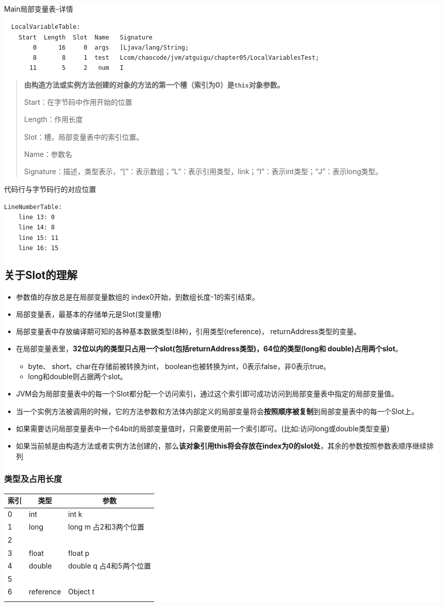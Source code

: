 

Main局部变量表-详情

```
  LocalVariableTable:
	Start  Length  Slot  Name   Signature
		0      16     0  args   [Ljava/lang/String;
		8       8     1  test   Lcom/chaocode/jvm/atguigu/chapter05/LocalVariablesTest;
	   11       5     2   num   I
```

> **由构造方法或实例方法创建的对象的方法的第一个槽（索引为0）是`this`对象参数。**
>
> Start：在字节码中作用开始的位置
>
> Length：作用长度
>
> Slot：槽，局部变量表中的索引位置。
>
> Name：参数名
>
> Signature：描述，类型表示，“[”：表示数组；“L”：表示引用类型，link；“I”：表示int类型；“J”：表示long类型。

代码行与字节码行的对应位置

```
LineNumberTable:
	line 13: 0
	line 14: 8
	line 15: 11
	line 16: 15
```

## 关于Slot的理解

- 参数值的存放总是在局部变量数组的 index0开始，到数组长度-1的索引结束。
- 局部变量表，最基本的存储单元是Slot(变量槽)
- 局部变量表中存放编译期可知的各种基本数据类型(8种)，引用类型(reference)， returnAddress类型的变量。
- 在局部变量表里，**32位以内的类型只占用一个slot(包括returnAddress类型)，64位的类型(long和 double)占用两个slot**。
  - byte、 short、char在存储前被转换为int， boolean也被转换为int，0表示false，非0表示true。
  - long和double则占据两个slot。
- JVM会为局部变量表中的每一个Slot都分配一个访问索引，通过这个索引即可成功访问到局部变量表中指定的局部变量值。
- 当一个实例方法被调用的时候，它的方法参数和方法体内部定义的局部变量将会**按照顺序被复制**到局部变量表中的每一个Slot上。

- 如果需要访问局部变量表中一个64bit的局部变量值时，只需要使用前一个索引即可。(比如:访问long或double类型变量)
- 如果当前帧是由构造方法或者实例方法创建的，那么**该对象引用this将会存放在index为0的slot处**，其余的参数按照参数表顺序继续排列

### 类型及占用长度

| 索引 | 类型      | 参数                    |
| ---- | --------- | ----------------------- |
| 0    | int       | int k                   |
| 1    | long      | long m 占2和3两个位置   |
| 2    |           |                         |
| 3    | float     | float p                 |
| 4    | double    | double q 占4和5两个位置 |
| 5    |           |                         |
| 6    | reference | Object t                |
|      |           |                         |
